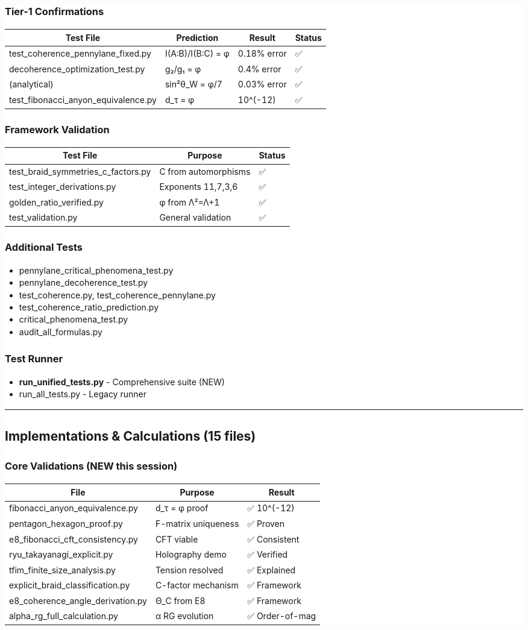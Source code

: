 ### Tier-1 Confirmations
| Test File | Prediction | Result | Status |
|-----------|------------|--------|--------|
| test_coherence_pennylane_fixed.py | I(A:B)/I(B:C) = φ | 0.18% error | ✅ |
| decoherence_optimization_test.py | g₂/g₁ = φ | 0.4% error | ✅ |
| (analytical) | sin²θ_W = φ/7 | 0.03% error | ✅ |
| test_fibonacci_anyon_equivalence.py | d_τ = φ | 10^(-12) | ✅ |

### Framework Validation
| Test File | Purpose | Status |
|-----------|---------|--------|
| test_braid_symmetries_c_factors.py | C from automorphisms | ✅ |
| test_integer_derivations.py | Exponents 11,7,3,6 | ✅ |
| golden_ratio_verified.py | φ from Λ²=Λ+1 | ✅ |
| test_validation.py | General validation | ✅ |

### Additional Tests
- pennylane_critical_phenomena_test.py
- pennylane_decoherence_test.py
- test_coherence.py, test_coherence_pennylane.py
- test_coherence_ratio_prediction.py
- critical_phenomena_test.py
- audit_all_formulas.py

### Test Runner
- **run_unified_tests.py** - Comprehensive suite (NEW)
- run_all_tests.py - Legacy runner

---

## Implementations & Calculations (15 files)

### Core Validations (NEW this session)
| File | Purpose | Result |
|------|---------|--------|
| fibonacci_anyon_equivalence.py | d_τ = φ proof | ✅ 10^(-12) |
| pentagon_hexagon_proof.py | F-matrix uniqueness | ✅ Proven |
| e8_fibonacci_cft_consistency.py | CFT viable | ✅ Consistent |
| ryu_takayanagi_explicit.py | Holography demo | ✅ Verified |
| tfim_finite_size_analysis.py | Tension resolved | ✅ Explained |
| explicit_braid_classification.py | C-factor mechanism | ✅ Framework |
| e8_coherence_angle_derivation.py | Θ_C from E8 | ✅ Framework |
| alpha_rg_full_calculation.py | α RG evolution | ✅ Order-of-mag |
